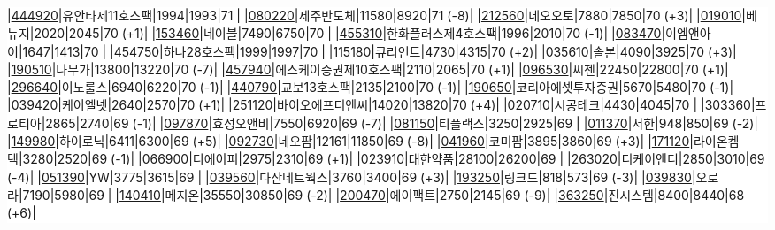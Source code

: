 |[444920](https://finance.daum.net/quotes/A444920)|유안타제11호스팩|1994|1993|71 |
|[080220](https://finance.daum.net/quotes/A080220)|제주반도체|11580|8920|71 (-8)|
|[212560](https://finance.daum.net/quotes/A212560)|네오오토|7880|7850|70 (+3)|
|[019010](https://finance.daum.net/quotes/A019010)|베뉴지|2020|2045|70 (+1)|
|[153460](https://finance.daum.net/quotes/A153460)|네이블|7490|6750|70 |
|[455310](https://finance.daum.net/quotes/A455310)|한화플러스제4호스팩|1996|2010|70 (-1)|
|[083470](https://finance.daum.net/quotes/A083470)|이엠앤아이|1647|1413|70 |
|[454750](https://finance.daum.net/quotes/A454750)|하나28호스팩|1999|1997|70 |
|[115180](https://finance.daum.net/quotes/A115180)|큐리언트|4730|4315|70 (+2)|
|[035610](https://finance.daum.net/quotes/A035610)|솔본|4090|3925|70 (+3)|
|[190510](https://finance.daum.net/quotes/A190510)|나무가|13800|13220|70 (-7)|
|[457940](https://finance.daum.net/quotes/A457940)|에스케이증권제10호스팩|2110|2065|70 (+1)|
|[096530](https://finance.daum.net/quotes/A096530)|씨젠|22450|22800|70 (+1)|
|[296640](https://finance.daum.net/quotes/A296640)|이노룰스|6940|6220|70 (-1)|
|[440790](https://finance.daum.net/quotes/A440790)|교보13호스팩|2135|2100|70 (-1)|
|[190650](https://finance.daum.net/quotes/A190650)|코리아에셋투자증권|5670|5480|70 (-1)|
|[039420](https://finance.daum.net/quotes/A039420)|케이엘넷|2640|2570|70 (+1)|
|[251120](https://finance.daum.net/quotes/A251120)|바이오에프디엔씨|14020|13820|70 (+4)|
|[020710](https://finance.daum.net/quotes/A020710)|시공테크|4430|4045|70 |
|[303360](https://finance.daum.net/quotes/A303360)|프로티아|2865|2740|69 (-1)|
|[097870](https://finance.daum.net/quotes/A097870)|효성오앤비|7550|6920|69 (-7)|
|[081150](https://finance.daum.net/quotes/A081150)|티플랙스|3250|2925|69 |
|[011370](https://finance.daum.net/quotes/A011370)|서한|948|850|69 (-2)|
|[149980](https://finance.daum.net/quotes/A149980)|하이로닉|6411|6300|69 (+5)|
|[092730](https://finance.daum.net/quotes/A092730)|네오팜|12161|11850|69 (-8)|
|[041960](https://finance.daum.net/quotes/A041960)|코미팜|3895|3860|69 (+3)|
|[171120](https://finance.daum.net/quotes/A171120)|라이온켐텍|3280|2520|69 (-1)|
|[066900](https://finance.daum.net/quotes/A066900)|디에이피|2975|2310|69 (+1)|
|[023910](https://finance.daum.net/quotes/A023910)|대한약품|28100|26200|69 |
|[263020](https://finance.daum.net/quotes/A263020)|디케이앤디|2850|3010|69 (-4)|
|[051390](https://finance.daum.net/quotes/A051390)|YW|3775|3615|69 |
|[039560](https://finance.daum.net/quotes/A039560)|다산네트웍스|3760|3400|69 (+3)|
|[193250](https://finance.daum.net/quotes/A193250)|링크드|818|573|69 (-3)|
|[039830](https://finance.daum.net/quotes/A039830)|오로라|7190|5980|69 |
|[140410](https://finance.daum.net/quotes/A140410)|메지온|35550|30850|69 (-2)|
|[200470](https://finance.daum.net/quotes/A200470)|에이팩트|2750|2145|69 (-9)|
|[363250](https://finance.daum.net/quotes/A363250)|진시스템|8400|8440|68 (+6)|